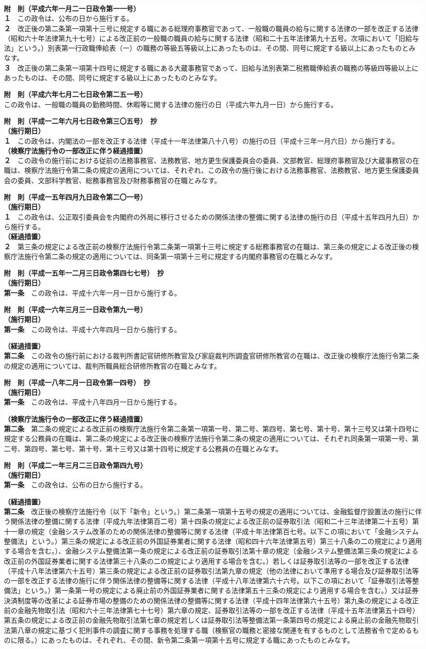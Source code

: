 **附　則（平成六年一月二一日政令第一一号）**  
**１**　この政令は、公布の日から施行する。  
**２**　改正後の第二条第一項第十三号に規定する職にある総理府事務官であって、一般職の職員の給与に関する法律の一部を改正する法律（昭和六十年法律第九十七号）による改正前の一般職の職員の給与に関する法律（昭和二十五年法律第九十五号。次項において「旧給与法」という。）別表第一行政職俸給表（一）の職務の等級五等級以上にあったものは、その間、同号に規定する級以上にあったものとみなす。  
**３**　改正後の第二条第一項第十四号に規定する職にある大蔵事務官であって、旧給与法別表第二税務職俸給表の職務の等級四等級以上にあったものは、その間、同号に規定する級以上にあったものとみなす。  
  
**附　則（平成六年七月二七日政令第二五一号）**  
この政令は、一般職の職員の勤務時間、休暇等に関する法律の施行の日（平成六年九月一日）から施行する。  
  
**附　則（平成一二年六月七日政令第三〇五号）　抄**  
**（施行期日）**  
**１**　この政令は、内閣法の一部を改正する法律（平成十一年法律第八十八号）の施行の日（平成十三年一月六日）から施行する。  
**（検察庁法施行令の一部改正に伴う経過措置）**  
**２**　この政令の施行前における従前の法務事務官、法務教官、地方更生保護委員会の委員、文部教官、総理府事務官及び大蔵事務官の在職は、検察庁法施行令第二条の規定の適用については、それぞれ、この政令の施行後における法務事務官、法務教官、地方更生保護委員会の委員、文部科学教官、総務事務官及び財務事務官の在職とみなす。  
  
**附　則（平成一五年四月九日政令第二〇一号）**  
**（施行期日）**  
**１**　この政令は、公正取引委員会を内閣府の外局に移行させるための関係法律の整備に関する法律の施行の日（平成十五年四月九日）から施行する。  
**（経過措置）**  
**２**　第三条の規定による改正前の検察庁法施行令第二条第一項第十三号に規定する総務事務官の在職は、第三条の規定による改正後の検察庁法施行令第二条の規定の適用については、同条第一項第十三号に規定する内閣府事務官の在職とみなす。  
  
**附　則（平成一五年一二月三日政令第四七七号）　抄**  
**（施行期日）**  
**第一条**　この政令は、平成十六年一月一日から施行する。  
  
**附　則（平成一六年三月三一日政令第九一号）**  
**（施行期日）**  
**第一条**　この政令は、平成十六年四月一日から施行する。  
  
**（経過措置）**  
**第二条**　この政令の施行前における裁判所書記官研修所教官及び家庭裁判所調査官研修所教官の在職は、改正後の検察庁法施行令第二条の規定の適用については、裁判所職員総合研修所教官の在職とみなす。  
  
**附　則（平成一八年二月一日政令第一四号）　抄**  
**（施行期日）**  
**第一条**　この政令は、平成十八年四月一日から施行する。  
  
**（検察庁法施行令の一部改正に伴う経過措置）**  
**第二条**　第二条の規定による改正前の検察庁法施行令第二条第一項第一号、第二号、第四号、第七号、第十号、第十三号又は第十四号に規定する公務員の在職は、第二条の規定による改正後の検察庁法施行令第二条の規定の適用については、それぞれ同条第一項第一号、第二号、第四号、第七号、第十号、第十三号又は第十四号に規定する公務員の在職とみなす。  
  
**附　則（平成二一年三月二三日政令第四九号）**  
**（施行期日）**  
**第一条**　この政令は、公布の日から施行する。  
  
**（経過措置）**  
**第二条**　改正後の検察庁法施行令（以下「新令」という。）第二条第一項第十五号の規定の適用については、金融監督庁設置法の施行に伴う関係法律の整備に関する法律（平成九年法律第百二号）第十四条の規定による改正前の証券取引法（昭和二十三年法律第二十五号）第十一章の規定（金融システム改革のための関係法律の整備等に関する法律（平成十年法律第百七号。以下この項において「金融システム整備法」という。）第三条の規定による改正前の外国証券業者に関する法律（昭和四十六年法律第五号）第三十八条の二の規定により適用する場合を含む。）、金融システム整備法第一条の規定による改正前の証券取引法第十章の規定（金融システム整備法第三条の規定による改正前の外国証券業者に関する法律第三十八条の二の規定により適用する場合を含む。）若しくは証券取引法等の一部を改正する法律（平成十八年法律第六十五号）第三条の規定による改正前の証券取引法第九章の規定（他の法律において準用する場合及び証券取引法等の一部を改正する法律の施行に伴う関係法律の整備等に関する法律（平成十八年法律第六十六号。以下この項において「証券取引法等整備法」という。）第一条第一号の規定による廃止前の外国証券業者に関する法律第五十三条の規定により適用する場合を含む。）又は証券決済制度等の改革による証券市場の整備のための関係法律の整備等に関する法律（平成十四年法律第六十五号）第九条の規定による改正前の金融先物取引法（昭和六十三年法律第七十七号）第六章の規定、証券取引法等の一部を改正する法律（平成十五年法律第五十四号）第五条の規定による改正前の金融先物取引法第七章の規定若しくは証券取引法等整備法第一条第四号の規定による廃止前の金融先物取引法第八章の規定に基づく犯則事件の調査に関する事務を処理する職（検察官の職務と密接な関連を有するものとして法務省令で定めるものに限る。）にあったものは、それぞれ、その間、新令第二条第一項第十五号に規定する職にあったものとみなす。  
  